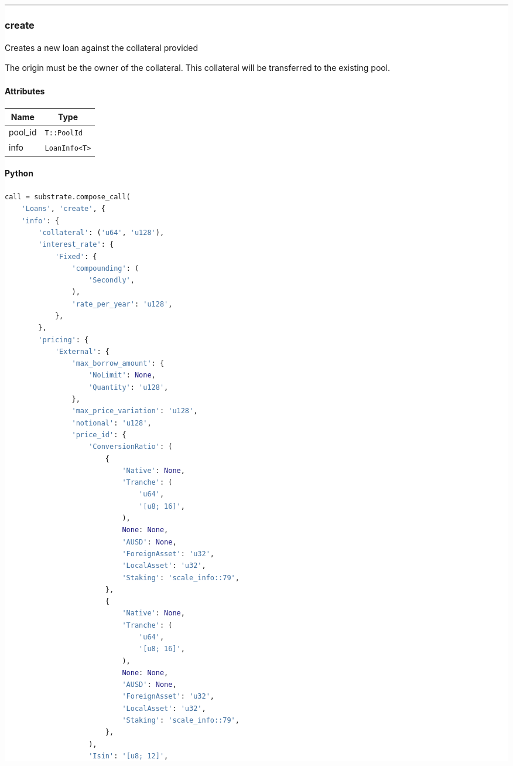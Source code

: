 ---------
### create
Creates a new loan against the collateral provided

The origin must be the owner of the collateral.
This collateral will be transferred to the existing pool.
#### Attributes
| Name | Type |
| -------- | -------- | 
| pool_id | `T::PoolId` | 
| info | `LoanInfo<T>` | 

#### Python
```python
call = substrate.compose_call(
    'Loans', 'create', {
    'info': {
        'collateral': ('u64', 'u128'),
        'interest_rate': {
            'Fixed': {
                'compounding': (
                    'Secondly',
                ),
                'rate_per_year': 'u128',
            },
        },
        'pricing': {
            'External': {
                'max_borrow_amount': {
                    'NoLimit': None,
                    'Quantity': 'u128',
                },
                'max_price_variation': 'u128',
                'notional': 'u128',
                'price_id': {
                    'ConversionRatio': (
                        {
                            'Native': None,
                            'Tranche': (
                                'u64',
                                '[u8; 16]',
                            ),
                            None: None,
                            'AUSD': None,
                            'ForeignAsset': 'u32',
                            'LocalAsset': 'u32',
                            'Staking': 'scale_info::79',
                        },
                        {
                            'Native': None,
                            'Tranche': (
                                'u64',
                                '[u8; 16]',
                            ),
                            None: None,
                            'AUSD': None,
                            'ForeignAsset': 'u32',
                            'LocalAsset': 'u32',
                            'Staking': 'scale_info::79',
                        },
                    ),
                    'Isin': '[u8; 12]',
```
